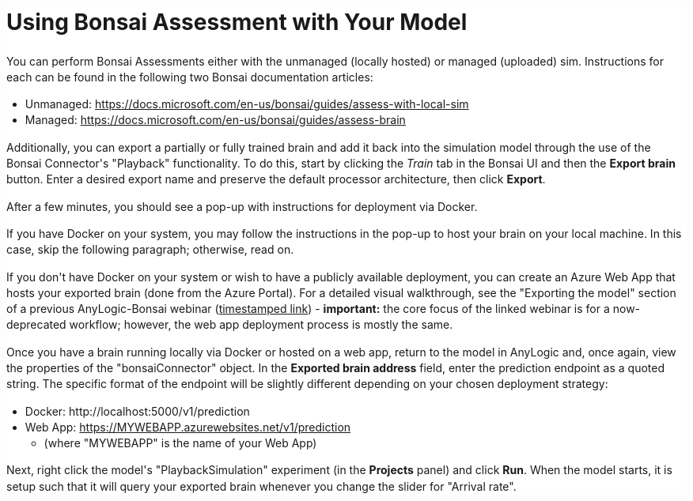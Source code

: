# Using Bonsai Assessment with Your Model
You can perform Bonsai Assessments either with the unmanaged (locally hosted) or managed (uploaded) sim. Instructions for each can be found in the following two Bonsai documentation articles:

- Unmanaged: https://docs.microsoft.com/en-us/bonsai/guides/assess-with-local-sim
- Managed: https://docs.microsoft.com/en-us/bonsai/guides/assess-brain

Additionally, you can export a partially or fully trained brain and add it back into the simulation model through the use of the Bonsai Connector's "Playback" functionality. To do this, start by clicking the _Train_ tab in the Bonsai UI and then the **Export brain** button. Enter a desired export name and preserve the default processor architecture, then click **Export**.

After a few minutes, you should see a pop-up with instructions for deployment via Docker. 

If you have Docker on your system, you may follow the instructions in the pop-up to host your brain on your local machine. In this case, skip the following paragraph; otherwise, read on.

If you don't have Docker on your system or wish to have a publicly available deployment, you can create an Azure Web App that hosts your exported brain (done from the Azure Portal). For a detailed visual walkthrough, see the "Exporting the model" section of a previous AnyLogic-Bonsai webinar (<a href="https://youtu.be/-iTSZaG3lg8?t=3968">timestamped link</a>) - **important:** the core focus of the linked webinar is for a now-deprecated workflow; however, the web app deployment process is mostly the same.

Once you have a brain running locally via Docker or hosted on a web app, return to the model in AnyLogic and, once again, view the properties of the "bonsaiConnector" object. In the **Exported brain address** field, enter  the prediction endpoint as a quoted string. The specific format of the endpoint will be slightly different depending on your chosen deployment strategy:

- Docker: http://localhost:5000/v1/prediction
- Web App: https://MYWEBAPP.azurewebsites.net/v1/prediction
    - (where "MYWEBAPP" is the name of your Web App)
	
Next, right click the model's "PlaybackSimulation" experiment (in the **Projects** panel) and click **Run**. When the model starts, it is setup such that it will query your exported brain whenever you change the slider for "Arrival rate".

